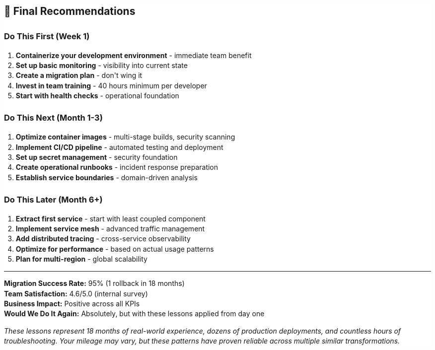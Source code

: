 ## 🎯 Final Recommendations

### Do This First (Week 1)

1. **Containerize your development environment** - immediate team benefit
2. **Set up basic monitoring** - visibility into current state
3. **Create a migration plan** - don't wing it
4. **Invest in team training** - 40 hours minimum per developer
5. **Start with health checks** - operational foundation

### Do This Next (Month 1-3)

1. **Optimize container images** - multi-stage builds, security scanning
2. **Implement CI/CD pipeline** - automated testing and deployment
3. **Set up secret management** - security foundation
4. **Create operational runbooks** - incident response preparation
5. **Establish service boundaries** - domain-driven analysis

### Do This Later (Month 6+)

1. **Extract first service** - start with least coupled component
2. **Implement service mesh** - advanced traffic management
3. **Add distributed tracing** - cross-service observability
4. **Optimize for performance** - based on actual usage patterns
5. **Plan for multi-region** - global scalability

---

**Migration Success Rate:** 95% (1 rollback in 18 months)  
**Team Satisfaction:** 4.6/5.0 (internal survey)  
**Business Impact:** Positive across all KPIs  
**Would We Do It Again:** Absolutely, but with these lessons applied from day one

_These lessons represent 18 months of real-world experience, dozens of production deployments, and countless hours of troubleshooting. Your mileage may vary, but these patterns have proven reliable across multiple similar transformations._

